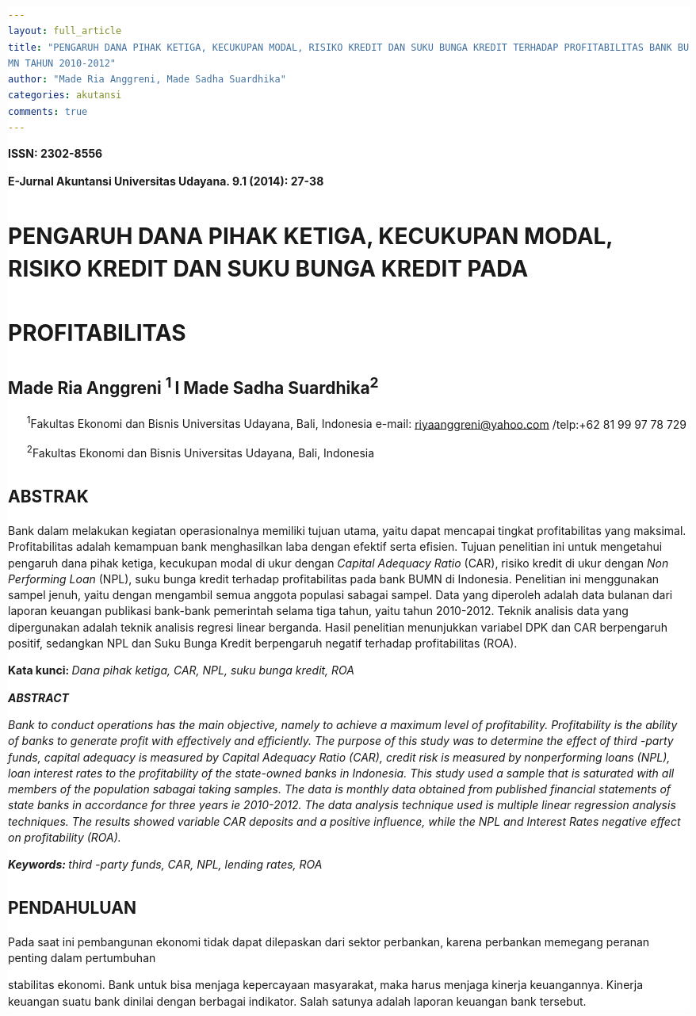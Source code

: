 ```yaml
---
layout: full_article
title: "PENGARUH DANA PIHAK KETIGA, KECUKUPAN MODAL, RISIKO KREDIT DAN SUKU BUNGA KREDIT TERHADAP PROFITABILITAS BANK BUMN TAHUN 2010-2012"
author: "Made Ria Anggreni, Made Sadha Suardhika"
categories: akutansi
comments: true
---
```


<p><span class="font0" style="font-weight:bold;">ISSN: 2302-8556</span></p>
<p><span class="font0" style="font-weight:bold;">E-Jurnal Akuntansi Universitas Udayana. 9.1 (2014): 27-38</span></p><a name="caption1"></a>
<h1><a name="bookmark0"></a><span class="font6" style="font-weight:bold;"><a name="bookmark1"></a>PENGARUH DANA PIHAK KETIGA, KECUKUPAN MODAL, RISIKO KREDIT DAN SUKU BUNGA KREDIT PADA</span><br><br><span class="font6" style="font-weight:bold;"><a name="bookmark2"></a>PROFITABILITAS</span></h1>
<h2><a name="bookmark3"></a><span class="font5" style="font-weight:bold;"><a name="bookmark4"></a>Made Ria Anggreni <sup>1 </sup>I Made Sadha Suardhika<sup>2</sup></span></h2>
<ul style="list-style:none;"><li>
<p><span class="font5"><sup>1</sup>Fakultas Ekonomi dan Bisnis Universitas Udayana, Bali, Indonesia e-mail: </span><a href="mailto:riyaanggreni@yahoo.com"><span class="font5">riyaanggreni@yahoo.com</span></a><span class="font5"> /telp:+62 81 99 97 78 729</span></p></li>
<li>
<p><span class="font5"><sup>2</sup>Fakultas Ekonomi dan Bisnis Universitas Udayana, Bali, Indonesia</span></p></li></ul>
<h2><a name="bookmark5"></a><span class="font5" style="font-weight:bold;"><a name="bookmark6"></a>ABSTRAK</span></h2>
<p><span class="font4">Bank dalam melakukan kegiatan operasionalnya memiliki tujuan utama, yaitu dapat mencapai tingkat profitabilitas yang maksimal. Profitabilitas adalah kemampuan bank menghasilkan laba dengan efektif serta efisien. Tujuan penelitian ini untuk mengetahui pengaruh dana pihak ketiga, kecukupan modal di ukur dengan </span><span class="font4" style="font-style:italic;">Capital Adequacy Ratio</span><span class="font4"> (CAR), risiko kredit di ukur dengan </span><span class="font4" style="font-style:italic;">Non Performing Loan</span><span class="font4"> (NPL), suku bunga kredit terhadap profitabilitas pada bank BUMN di Indonesia. Penelitian ini menggunakan sampel jenuh, yaitu dengan mengambil semua anggota populasi sabagai sampel. Data yang diperoleh adalah data bulanan dari laporan keuangan publikasi bank-bank pemerintah selama tiga tahun, yaitu tahun 2010-2012. Teknik analisis data yang dipergunakan adalah teknik analisis regresi linear berganda. Hasil penelitian menunjukkan variabel DPK dan CAR berpengaruh positif, sedangkan NPL dan Suku Bunga Kredit berpengaruh negatif terhadap profitabilitas (ROA).</span></p>
<p><span class="font4" style="font-weight:bold;">Kata kunci: </span><span class="font4" style="font-style:italic;">Dana pihak ketiga, CAR, NPL, suku bunga kredit, ROA</span></p>
<p><span class="font5" style="font-weight:bold;font-style:italic;">ABSTRACT</span></p>
<p><span class="font4" style="font-style:italic;">Bank to conduct operations has the main objective, namely to achieve a maximum level of profitability. Profitability is the ability of banks to generate profit with effectively and efficiently. The purpose of this study was to determine the effect of third -party funds, capital adequacy is measured by Capital Adequacy Ratio (CAR), credit risk is measured by nonperforming loans (NPL), loan interest rates to the profitability of the state-owned banks in Indonesia. This study used a sample that is saturated with all members of the population sabagai taking samples. The data is monthly data obtained from published financial statements of state banks in accordance for three years ie 2010-2012. The data analysis technique used is multiple linear regression analysis techniques. The results showed variable CAR deposits and a positive influence, while the NPL and Interest Rates negative effect on profitability (ROA).</span></p>
<p><span class="font4" style="font-weight:bold;font-style:italic;">Keywords: </span><span class="font4" style="font-style:italic;">third -party funds, CAR, NPL, lending rates, ROA</span></p>
<h2><a name="bookmark7"></a><span class="font5" style="font-weight:bold;"><a name="bookmark8"></a>PENDAHULUAN</span></h2>
<p><span class="font5">Pada saat ini pembangunan ekonomi tidak dapat dilepaskan dari sektor perbankan, karena perbankan memegang peranan penting dalam pertumbuhan</span></p>
<p><span class="font5">stabilitas ekonomi. Bank untuk bisa menjaga kepercayaan masyarakat, maka harus menjaga kinerja keuangannya. Kinerja keuangan suatu bank dinilai dengan berbagai indikator. Salah satunya adalah laporan keuangan bank tersebut.</span></p>